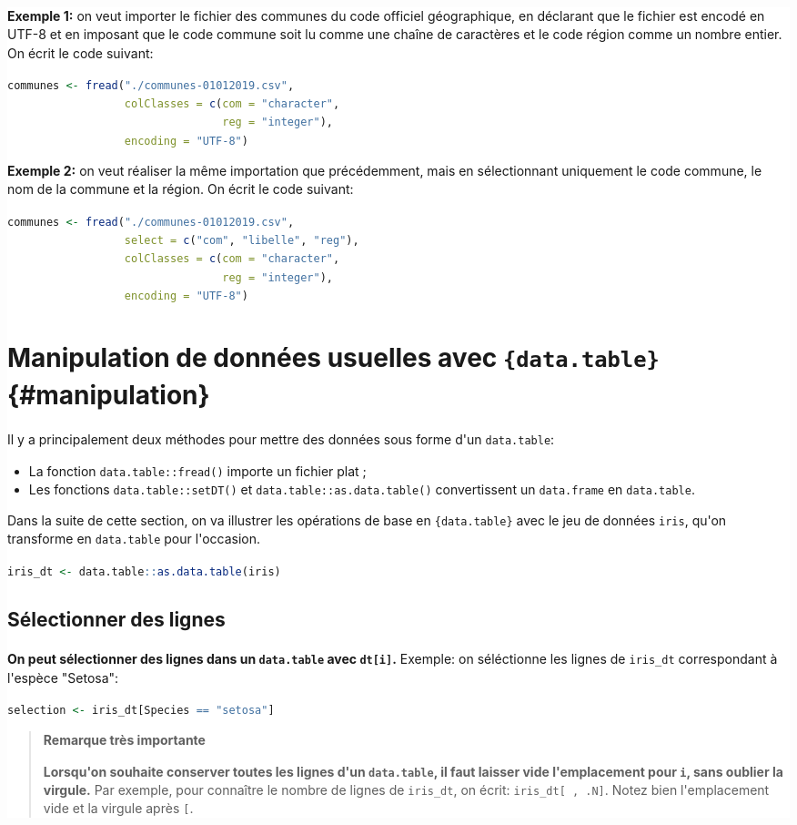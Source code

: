 __Exemple 1:__ on veut importer le fichier des communes du code officiel géographique, en déclarant que le fichier est encodé en UTF-8 et en imposant que le code commune soit lu comme une chaîne de caractères et le code région comme un nombre entier. On écrit le code suivant:


```r
communes <- fread("./communes-01012019.csv",
                  colClasses = c(com = "character",
                                 reg = "integer"),
                  encoding = "UTF-8")
```

__Exemple 2:__ on veut réaliser la même importation que précédemment, mais en sélectionnant uniquement le code commune, le nom de la commune et la région. On écrit le code suivant:


```r
communes <- fread("./communes-01012019.csv",
                  select = c("com", "libelle", "reg"),
                  colClasses = c(com = "character",
                                 reg = "integer"),
                  encoding = "UTF-8")
```


# Manipulation de données usuelles avec `{data.table}` {#manipulation}

Il y a principalement deux méthodes pour mettre des données sous forme d'un `data.table`:

- La fonction `data.table::fread()` importe un fichier plat ;
- Les fonctions `data.table::setDT()` et `data.table::as.data.table()` convertissent un `data.frame` en `data.table`.

Dans la suite de cette section, on va illustrer les opérations de base en `{data.table}` avec le jeu de données `iris`, qu'on transforme en `data.table` pour l'occasion.


```r
iris_dt <- data.table::as.data.table(iris)
```


## Sélectionner des lignes

**On peut sélectionner des lignes dans un `data.table` avec `dt[i]`.** Exemple: on séléctionne les lignes de `iris_dt` correspondant à l'espèce "Setosa":

```r
selection <- iris_dt[Species == "setosa"]
```

> **Remarque très importante**
>
> **Lorsqu'on souhaite conserver toutes les lignes d'un `data.table`, il faut laisser vide l'emplacement pour `i`, sans oublier la virgule.** Par exemple, pour connaître le nombre de lignes de `iris_dt`, on écrit: `iris_dt[ , .N]`.  Notez bien l'emplacement vide et la virgule après `[`.
